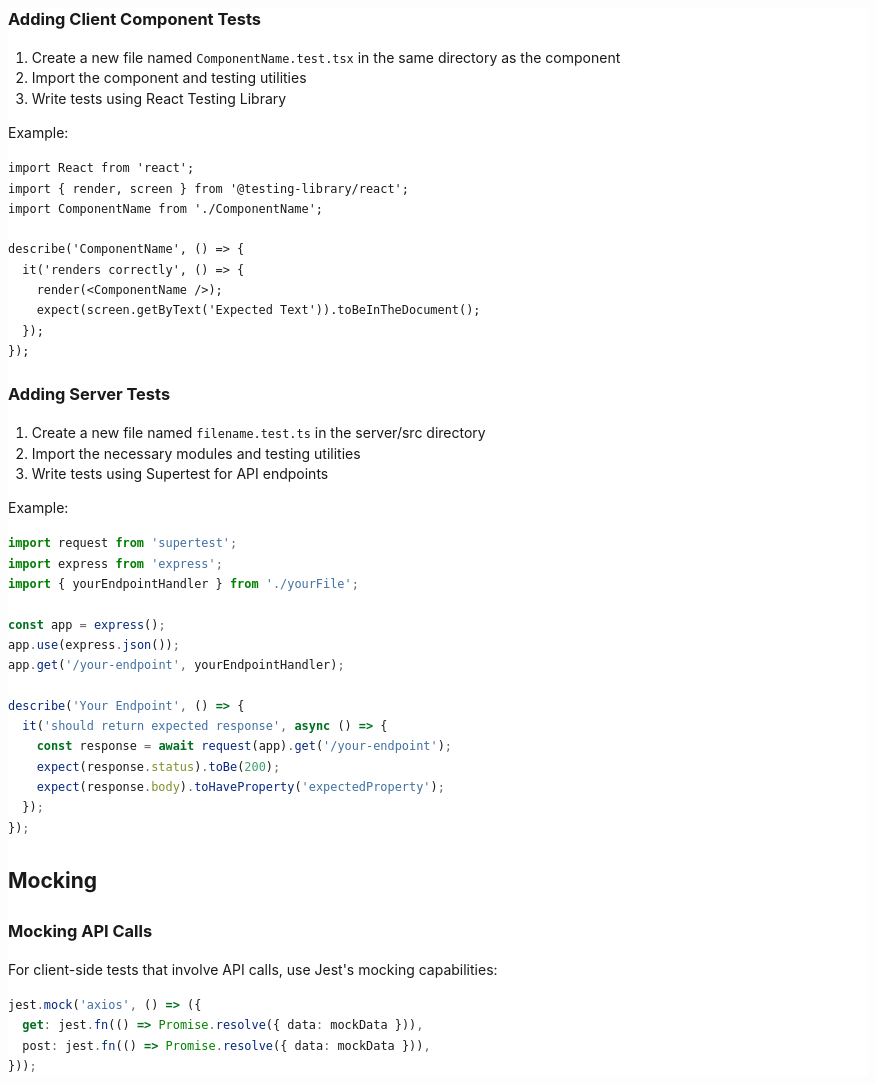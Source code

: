 ### Adding Client Component Tests

1. Create a new file named `ComponentName.test.tsx` in the same directory as the component
2. Import the component and testing utilities
3. Write tests using React Testing Library

Example:

```tsx
import React from 'react';
import { render, screen } from '@testing-library/react';
import ComponentName from './ComponentName';

describe('ComponentName', () => {
  it('renders correctly', () => {
    render(<ComponentName />);
    expect(screen.getByText('Expected Text')).toBeInTheDocument();
  });
});
```

### Adding Server Tests

1. Create a new file named `filename.test.ts` in the server/src directory
2. Import the necessary modules and testing utilities
3. Write tests using Supertest for API endpoints

Example:

```typescript
import request from 'supertest';
import express from 'express';
import { yourEndpointHandler } from './yourFile';

const app = express();
app.use(express.json());
app.get('/your-endpoint', yourEndpointHandler);

describe('Your Endpoint', () => {
  it('should return expected response', async () => {
    const response = await request(app).get('/your-endpoint');
    expect(response.status).toBe(200);
    expect(response.body).toHaveProperty('expectedProperty');
  });
});
```

## Mocking

### Mocking API Calls

For client-side tests that involve API calls, use Jest's mocking capabilities:

```typescript
jest.mock('axios', () => ({
  get: jest.fn(() => Promise.resolve({ data: mockData })),
  post: jest.fn(() => Promise.resolve({ data: mockData })),
}));
```
